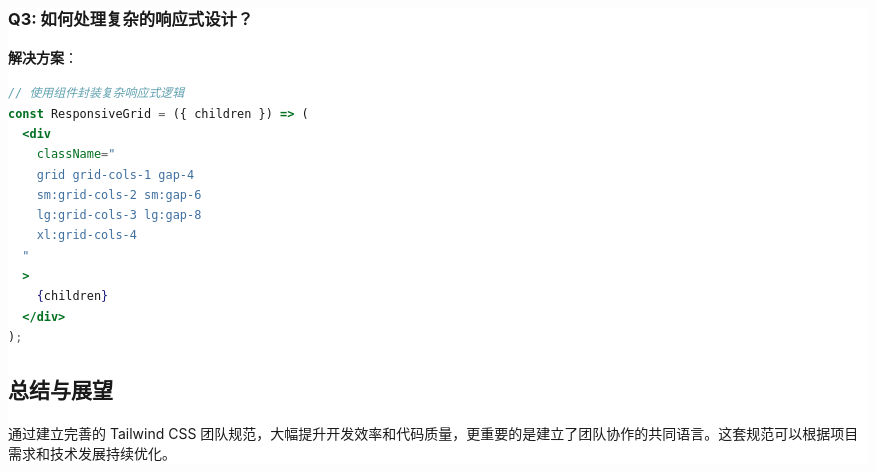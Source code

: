### Q3: 如何处理复杂的响应式设计？

**解决方案**：

```jsx
// 使用组件封装复杂响应式逻辑
const ResponsiveGrid = ({ children }) => (
  <div
    className="
    grid grid-cols-1 gap-4
    sm:grid-cols-2 sm:gap-6
    lg:grid-cols-3 lg:gap-8
    xl:grid-cols-4
  "
  >
    {children}
  </div>
);
```

## 总结与展望

通过建立完善的 Tailwind CSS 团队规范，大幅提升开发效率和代码质量，更重要的是建立了团队协作的共同语言。这套规范可以根据项目需求和技术发展持续优化。
